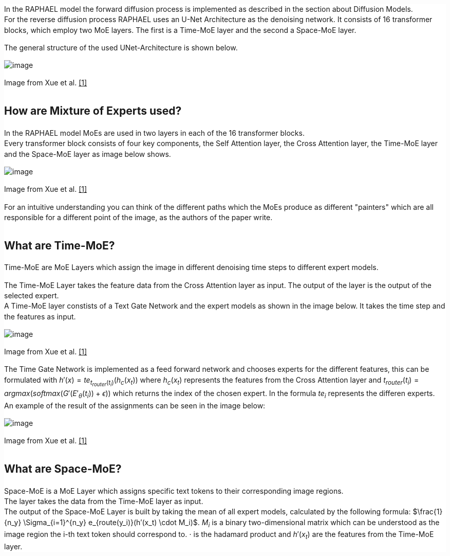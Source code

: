 In the RAPHAEL model the forward diffusion process is implemented as described in the section about Diffusion Models. \
For the reverse diffusion process RAPHAEL uses an U-Net Architecture as the denoising network. It consists of 16 transformer blocks, which employ two MoE layers. The first is a Time-MoE layer and the second a Space-MoE layer. 

The general structure of the used UNet-Architecture is shown below.


<img width="750" alt="image" src="https://github.com/Florian-de/Florian-de.github.io/assets/64322175/5a8bce05-40a7-403a-991a-927c5d3e13a9">

Image from Xue et al. [[1]](#1)

How are Mixture of Experts used?
------
In the RAPHAEL model MoEs are used in two layers in each of the 16 transformer blocks. \
Every transformer block consists of four key components, the Self Attention layer, the Cross Attention layer, the Time-MoE layer and the Space-MoE layer as image below shows.


<img width="750" alt="image" src="https://github.com/Florian-de/Florian-de.github.io/assets/64322175/dba935c6-beb3-4891-8b5e-dfa3efd42295">

Image from Xue et al. [[1]](#1)

For an intuitive understanding you can think of the different paths which the MoEs produce as different "painters" which are all responsible for a different point of the image, as the authors of the paper write.

What are Time-MoE?
------
Time-MoE are MoE Layers which assign the image in different denoising time steps to different expert models. 

The Time-MoE Layer takes the feature data from the Cross Attention layer as input. The output of the layer is the output of the selected expert. \
A Time-MoE layer constists of a Text Gate Network and the expert models as shown in the image below. It takes the time step and the features as input.


<img width="750" alt="image" src="https://github.com/Florian-de/Florian-de.github.io/assets/64322175/f6c0fbff-be5b-4a2e-afc9-11bca2800b1e">

Image from Xue et al. [[1]](#1)

The Time Gate Network is implemented as a feed forward network and chooses experts for the different features, this can be formulated with $h\prime(x) = te_{t_{router}(t_i)}(h_c(x_t))$ where $h_c(x_t)$ represents the features from the Cross Attention layer and $t_{router}(t_i)=argmax(softmax(G′(E′_θ(t_i))+ϵ))$ which returns the index of the chosen expert. In the formula $te_i$ represents the differen experts. \
An example of the result of the assignments can be seen in the image below:

<img width="750" alt="image" src="https://github.com/Florian-de/Florian-de.github.io/assets/64322175/8eca0dbc-7edc-4985-bfaa-1440bc4df51e">

Image from Xue et al. [[1]](#1)

What are Space-MoE?
------
Space-MoE is a MoE Layer which assigns specific text tokens to their corresponding image regions. \
The layer takes the data from the Time-MoE layer as input. \
The output of the Space-MoE Layer is built by taking the mean of all expert models, calculated by the following formula: 
$\frac{1}{n_y} \Sigma_{i=1}^{n_y} e_{route(y_i)}(h′(x_t) \cdot M_i)$. $M_i$ is a binary two-dimensional matrix which can be understood as the image region the i-th text token should correspond to. $\cdot$ is the hadamard product and $h\prime(x_t)$ are the features from the Time-MoE layer.  
